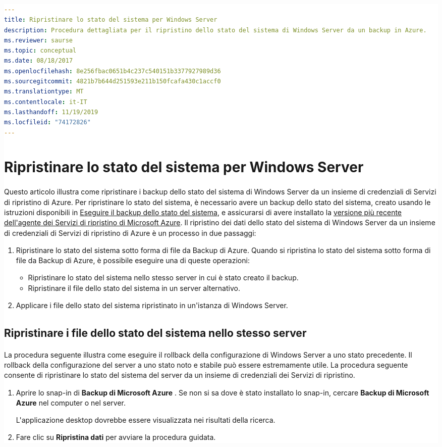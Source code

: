 ```yaml
---
title: Ripristinare lo stato del sistema per Windows Server
description: Procedura dettagliata per il ripristino dello stato del sistema di Windows Server da un backup in Azure.
ms.reviewer: saurse
ms.topic: conceptual
ms.date: 08/18/2017
ms.openlocfilehash: 8e256fbac0651b4c237c540151b3377927989d36
ms.sourcegitcommit: 4821b7b644d251593e211b150fcafa430c1accf0
ms.translationtype: MT
ms.contentlocale: it-IT
ms.lasthandoff: 11/19/2019
ms.locfileid: "74172826"
---
```

# <a name="restore-system-state-to-windows-server"></a>Ripristinare lo stato del sistema per Windows Server

Questo articolo illustra come ripristinare i backup dello stato del sistema di Windows Server da un insieme di credenziali di Servizi di ripristino di Azure. Per ripristinare lo stato del sistema, è necessario avere un backup dello stato del sistema, creato usando le istruzioni disponibili in [Eseguire il backup dello stato del sistema](backup-azure-system-state.md#back-up-windows-server-system-state), e assicurarsi di avere installato la [versione più recente dell'agente dei Servizi di ripristino di Microsoft Azure](https://aka.ms/azurebackup_agent). Il ripristino dei dati dello stato del sistema di Windows Server da un insieme di credenziali di Servizi di ripristino di Azure è un processo in due passaggi:

1. Ripristinare lo stato del sistema sotto forma di file da Backup di Azure. Quando si ripristina lo stato del sistema sotto forma di file da Backup di Azure, è possibile eseguire una di queste operazioni:
   * Ripristinare lo stato del sistema nello stesso server in cui è stato creato il backup.
   * Ripristinare il file dello stato del sistema in un server alternativo.

2. Applicare i file dello stato del sistema ripristinato in un'istanza di Windows Server.

## <a name="recover-system-state-files-to-the-same-server"></a>Ripristinare i file dello stato del sistema nello stesso server

La procedura seguente illustra come eseguire il rollback della configurazione di Windows Server a uno stato precedente. Il rollback della configurazione del server a uno stato noto e stabile può essere estremamente utile. La procedura seguente consente di ripristinare lo stato del sistema del server da un insieme di credenziali dei Servizi di ripristino.

1. Aprire lo snap-in di **Backup di Microsoft Azure** . Se non si sa dove è stato installato lo snap-in, cercare **Backup di Microsoft Azure** nel computer o nel server.

    L'applicazione desktop dovrebbe essere visualizzata nei risultati della ricerca.

2. Fare clic su **Ripristina dati** per avviare la procedura guidata.
